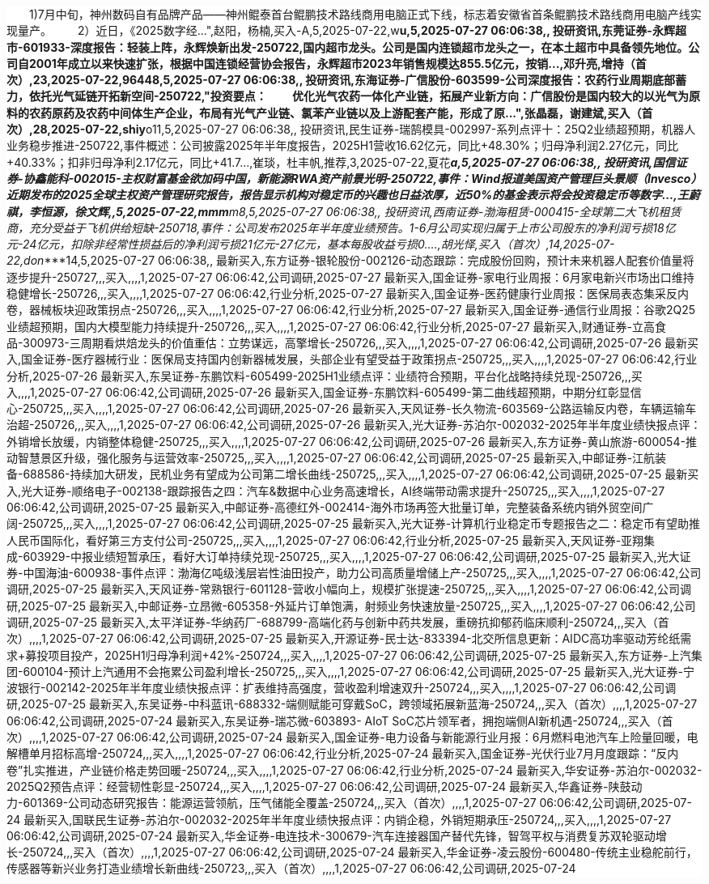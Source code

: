 　　1)7月中旬，神州数码自有品牌产品——神州鲲泰首台鲲鹏技术路线商用电脑正式下线，标志着安徽省首条鲲鹏技术路线商用电脑产线实现量产。
　　2）近日，《2025数字经...",赵阳，杨楠,买入-A,5,2025-07-22,w**u,5,2025-07-27 06:06:38,,
投研资讯,东莞证券-永辉超市-601933-深度报告：轻装上阵，永辉焕新出发-250722,国内超市龙头。公司是国内连锁超市龙头之一，在本土超市中具备领先地位。公司自2001年成立以来快速扩张，根据中国连锁经营协会报告，永辉超市2023年销售规模达855.5亿元，按销...,邓升亮,增持（首次）,23,2025-07-22,964****48,5,2025-07-27 06:06:38,,
投研资讯,东海证券-广信股份-603599-公司深度报告：农药行业周期底部蓄力，依托光气延链开拓新空间-250722,"投资要点：
　　优化光气农药一体化产业链，拓展产业新方向：广信股份是国内较大的以光气为原料的农药原药及农药中间体生产企业，布局有光气产业链、氯苯产业链以及上游配套产能，形成了原...",张晶磊，谢建斌,买入（首次）,28,2025-07-22,shiy******o11,5,2025-07-27 06:06:38,,
投研资讯,民生证券-瑞鹄模具-002997-系列点评十：25Q2业绩超预期，机器人业务稳步推进-250722,事件概述：公司披露2025年半年度报告，2025H1营收16.62亿元，同比+48.30%；归母净利润2.27亿元，同比+40.33%；扣非归母净利2.17亿元，同比+41.7...,崔琰，杜丰帆,推荐,3,2025-07-22,夏花***a,5,2025-07-27 06:06:38,,
投研资讯,国信证券-协鑫能科-002015-主权财富基金欲加码中国，新能源RWA资产前景光明-250722,事件：Wind报道美国资产管理巨头景顺（Invesco）近期发布的2025全球主权资产管理研究报告，报告显示机构对稳定币的兴趣也日益浓厚，近50%的基金表示将会投资稳定币等数字...,王蔚祺，李恒源，徐文辉,,5,2025-07-22,mmm****m8,5,2025-07-27 06:06:38,,
投研资讯,西南证券-渤海租赁-000415-全球第二大飞机租赁商，充分受益于飞机供给短缺-250718,事件：公司发布2025年半年度业绩预告。1-6月公司实现归属于上市公司股东的净利润亏损18亿元-24亿元，扣除非经常性损益后的净利润亏损21亿元-27亿元，基本每股收益亏损0....,胡光怿,买入（首次）,14,2025-07-22,don****14,5,2025-07-27 06:06:38,,
最新买入,东方证券-银轮股份-002126-动态跟踪：完成股份回购，预计未来机器人配套价值量将逐步提升-250727,,,买入,,,,1,2025-07-27 06:06:42,公司调研,2025-07-27
最新买入,国金证券-家电行业周报：6月家电新兴市场出口维持稳健增长-250726,,,买入,,,,1,2025-07-27 06:06:42,行业分析,2025-07-27
最新买入,国金证券-医药健康行业周报：医保局表态集采反内卷，器械板块迎政策拐点-250726,,,买入,,,,1,2025-07-27 06:06:42,行业分析,2025-07-27
最新买入,国金证券-通信行业周报：谷歌2Q25业绩超预期，国内大模型能力持续提升-250726,,,买入,,,,1,2025-07-27 06:06:42,行业分析,2025-07-27
最新买入,财通证券-立高食品-300973-三周期看烘焙龙头的价值重估：立势谋远，高擎增长-250726,,,买入,,,,1,2025-07-27 06:06:42,公司调研,2025-07-26
最新买入,国金证券-医疗器械行业：医保局支持国内创新器械发展，头部企业有望受益于政策拐点-250725,,,买入,,,,1,2025-07-27 06:06:42,行业分析,2025-07-26
最新买入,东吴证券-东鹏饮料-605499-2025H1业绩点评：业绩符合预期，平台化战略持续兑现-250726,,,买入,,,,1,2025-07-27 06:06:42,公司调研,2025-07-26
最新买入,国金证券-东鹏饮料-605499-第二曲线超预期，中期分红彰显信心-250725,,,买入,,,,1,2025-07-27 06:06:42,公司调研,2025-07-26
最新买入,天风证券-长久物流-603569-公路运输反内卷，车辆运输车治超-250726,,,买入,,,,1,2025-07-27 06:06:42,公司调研,2025-07-26
最新买入,光大证券-苏泊尔-002032-2025年半年度业绩快报点评：外销增长放缓，内销整体稳健-250725,,,买入,,,,1,2025-07-27 06:06:42,公司调研,2025-07-26
最新买入,东方证券-黄山旅游-600054-推动智慧景区升级，强化服务与运营效率-250725,,,买入,,,,1,2025-07-27 06:06:42,公司调研,2025-07-25
最新买入,中邮证券-江航装备-688586-持续加大研发，民机业务有望成为公司第二增长曲线-250725,,,买入,,,,1,2025-07-27 06:06:42,公司调研,2025-07-25
最新买入,光大证券-顺络电子-002138-跟踪报告之四：汽车&数据中心业务高速增长，AI终端带动需求提升-250725,,,买入,,,,1,2025-07-27 06:06:42,公司调研,2025-07-25
最新买入,中邮证券-高德红外-002414-海外市场再签大批量订单，完整装备系统内销外贸空间广阔-250725,,,买入,,,,1,2025-07-27 06:06:42,公司调研,2025-07-25
最新买入,光大证券-计算机行业稳定币专题报告之二：稳定币有望助推人民币国际化，看好第三方支付公司-250725,,,买入,,,,1,2025-07-27 06:06:42,行业分析,2025-07-25
最新买入,天风证券-亚翔集成-603929-中报业绩短暂承压，看好大订单持续兑现-250725,,,买入,,,,1,2025-07-27 06:06:42,公司调研,2025-07-25
最新买入,光大证券-中国海油-600938-事件点评：渤海亿吨级浅层岩性油田投产，助力公司高质量增储上产-250725,,,买入,,,,1,2025-07-27 06:06:42,公司调研,2025-07-25
最新买入,天风证券-常熟银行-601128-营收小幅向上，规模扩张提速-250725,,,买入,,,,1,2025-07-27 06:06:42,公司调研,2025-07-25
最新买入,中邮证券-立昂微-605358-外延片订单饱满，射频业务快速放量-250725,,,买入,,,,1,2025-07-27 06:06:42,公司调研,2025-07-25
最新买入,太平洋证券-华纳药厂-688799-高端化药与创新中药共发展，重磅抗抑郁药临床顺利-250724,,,买入（首次）,,,,1,2025-07-27 06:06:42,公司调研,2025-07-25
最新买入,开源证券-民士达-833394-北交所信息更新：AIDC高功率驱动芳纶纸需求+募投项目投产，2025H1归母净利润+42%-250724,,,买入,,,,1,2025-07-27 06:06:42,公司调研,2025-07-25
最新买入,东方证券-上汽集团-600104-预计上汽通用不会拖累公司盈利增长-250725,,,买入,,,,1,2025-07-27 06:06:42,公司调研,2025-07-25
最新买入,光大证券-宁波银行-002142-2025年半年度业绩快报点评：扩表维持高强度，营收盈利增速双升-250724,,,买入,,,,1,2025-07-27 06:06:42,公司调研,2025-07-25
最新买入,东吴证券-中科蓝讯-688332-端侧赋能可穿戴SoC，跨领域拓展新蓝海-250724,,,买入（首次）,,,,1,2025-07-27 06:06:42,公司调研,2025-07-24
最新买入,东吴证券-瑞芯微-603893- AIoT SoC芯片领军者，拥抱端侧AI新机遇-250724,,,买入（首次）,,,,1,2025-07-27 06:06:42,公司调研,2025-07-24
最新买入,国金证券-电力设备与新能源行业月报：6月燃料电池汽车上险量回暖，电解槽单月招标高增-250724,,,买入,,,,1,2025-07-27 06:06:42,行业分析,2025-07-24
最新买入,国金证券-光伏行业7月月度跟踪：“反内卷”扎实推进，产业链价格走势回暖-250724,,,买入,,,,1,2025-07-27 06:06:42,行业分析,2025-07-24
最新买入,华安证券-苏泊尔-002032-2025Q2预告点评：经营韧性彰显-250724,,,买入,,,,1,2025-07-27 06:06:42,公司调研,2025-07-24
最新买入,华鑫证券-陕鼓动力-601369-公司动态研究报告：能源运营领航，压气储能全覆盖-250724,,,买入（首次）,,,,1,2025-07-27 06:06:42,公司调研,2025-07-24
最新买入,国联民生证券-苏泊尔-002032-2025年半年度业绩快报点评：内销企稳，外销短期承压-250724,,,买入,,,,1,2025-07-27 06:06:42,公司调研,2025-07-24
最新买入,华金证券-电连技术-300679-汽车连接器国产替代先锋，智驾平权与消费复苏双轮驱动增长-250724,,,买入（首次）,,,,1,2025-07-27 06:06:42,公司调研,2025-07-24
最新买入,华金证券-凌云股份-600480-传统主业稳舵前行，传感器等新兴业务打造业绩增长新曲线-250723,,,买入（首次）,,,,1,2025-07-27 06:06:42,公司调研,2025-07-24